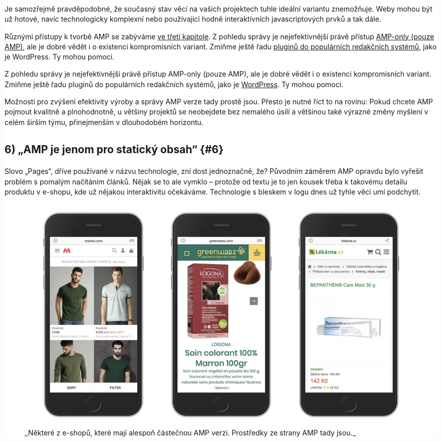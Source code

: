 </figure>

Je samozřejmě pravděpodobné, že současný stav věcí na vašich projektech tuhle ideální variantu znemožňuje. Weby mohou být už hotové, navíc technologicky komplexní nebo používající hodně interaktivních javascriptových prvků a tak dále.

<div class="ebook-only" markdown="1">

Různými přístupy k tvorbě AMP se zabýváme [ve třetí kapitole](3-uvod.md). Z pohledu správy je nejefektivnější právě přístup [AMP-only (pouze AMP)](amp-implementace-jen-amp.md), ale je dobré vědět i o existenci kompromisních variant. Zmiňme ještě řadu [pluginů do populárních redakčních systémů](amp-implementace-pluginy.md), jako je WordPress. Ty mohou pomoci.

</div>

<div class="web-only" markdown="1">

Z pohledu správy je nejefektivnější právě přístup AMP-only (pouze AMP), ale je dobré vědět i o existenci kompromisních variant. Zmiňme ještě řadu pluginů do populárních redakčních systémů, jako je [WordPress](https://amp-wp.org/). Ty mohou pomoci.

</div>

Možnosti pro zvýšení efektivity výroby a správy AMP verze tady prostě jsou. Přesto je nutné říct to na rovinu: Pokud chcete AMP pojmout kvalitně a plnohodnotně, u většiny projektů se neobejdete bez nemalého úsilí a většinou také výrazné změny myšlení v celém širším týmu, přinejmenším v dlouhodobém horizontu.

## 6) „AMP je jenom pro statický obsah“ {#6}

Slovo „Pages“, dříve používané v názvu technologie, zní dost jednoznačně, že? Původním záměrem AMP opravdu bylo vyřešit problém s pomalým načítáním článků. Nějak se to ale vymklo – protože od textu je to jen kousek třeba k takovému detailu produktu v e-shopu, kde už nějakou interaktivitu očekáváme. Technologie s bleskem v logu dnes už tyhle věci umí podchytit.

<figure>
<img src="../dist/images/original/vdamp/amp-eshopy.jpg" alt="">
<figcaption markdown="1">
_Některé z e-shopů, které mají alespoň částečnou AMP verzi. Prostředky ze strany AMP tady jsou._
</figcaption>
</figure>
